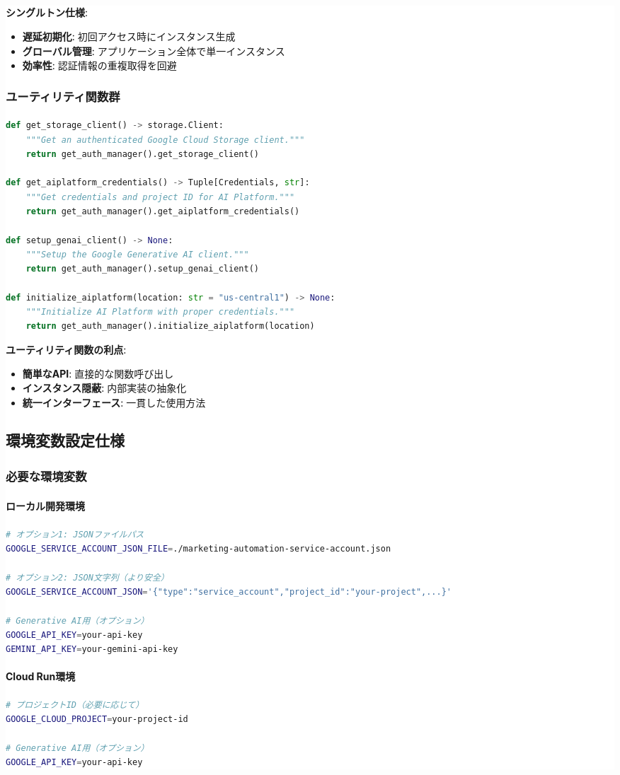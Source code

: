 **シングルトン仕様**:
- **遅延初期化**: 初回アクセス時にインスタンス生成
- **グローバル管理**: アプリケーション全体で単一インスタンス
- **効率性**: 認証情報の重複取得を回避

### ユーティリティ関数群
```python
def get_storage_client() -> storage.Client:
    """Get an authenticated Google Cloud Storage client."""
    return get_auth_manager().get_storage_client()

def get_aiplatform_credentials() -> Tuple[Credentials, str]:
    """Get credentials and project ID for AI Platform."""
    return get_auth_manager().get_aiplatform_credentials()

def setup_genai_client() -> None:
    """Setup the Google Generative AI client."""
    return get_auth_manager().setup_genai_client()

def initialize_aiplatform(location: str = "us-central1") -> None:
    """Initialize AI Platform with proper credentials."""
    return get_auth_manager().initialize_aiplatform(location)
```

**ユーティリティ関数の利点**:
- **簡単なAPI**: 直接的な関数呼び出し
- **インスタンス隠蔽**: 内部実装の抽象化
- **統一インターフェース**: 一貫した使用方法

## 環境変数設定仕様

### 必要な環境変数

#### ローカル開発環境
```bash
# オプション1: JSONファイルパス
GOOGLE_SERVICE_ACCOUNT_JSON_FILE=./marketing-automation-service-account.json

# オプション2: JSON文字列（より安全）
GOOGLE_SERVICE_ACCOUNT_JSON='{"type":"service_account","project_id":"your-project",...}'

# Generative AI用（オプション）
GOOGLE_API_KEY=your-api-key
GEMINI_API_KEY=your-gemini-api-key
```

#### Cloud Run環境
```bash
# プロジェクトID（必要に応じて）
GOOGLE_CLOUD_PROJECT=your-project-id

# Generative AI用（オプション）
GOOGLE_API_KEY=your-api-key
```
